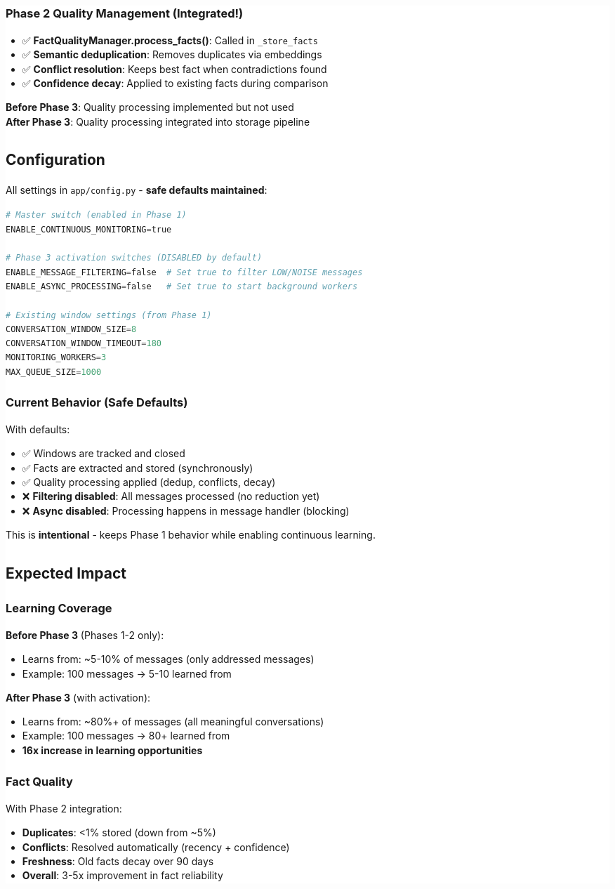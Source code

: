### Phase 2 Quality Management (Integrated!)
- ✅ **FactQualityManager.process_facts()**: Called in `_store_facts`
- ✅ **Semantic deduplication**: Removes duplicates via embeddings
- ✅ **Conflict resolution**: Keeps best fact when contradictions found
- ✅ **Confidence decay**: Applied to existing facts during comparison

**Before Phase 3**: Quality processing implemented but not used  
**After Phase 3**: Quality processing integrated into storage pipeline

## Configuration

All settings in `app/config.py` - **safe defaults maintained**:

```python
# Master switch (enabled in Phase 1)
ENABLE_CONTINUOUS_MONITORING=true

# Phase 3 activation switches (DISABLED by default)
ENABLE_MESSAGE_FILTERING=false  # Set true to filter LOW/NOISE messages
ENABLE_ASYNC_PROCESSING=false   # Set true to start background workers

# Existing window settings (from Phase 1)
CONVERSATION_WINDOW_SIZE=8
CONVERSATION_WINDOW_TIMEOUT=180
MONITORING_WORKERS=3
MAX_QUEUE_SIZE=1000
```

### Current Behavior (Safe Defaults)

With defaults:
- ✅ Windows are tracked and closed
- ✅ Facts are extracted and stored (synchronously)
- ✅ Quality processing applied (dedup, conflicts, decay)
- ❌ **Filtering disabled**: All messages processed (no reduction yet)
- ❌ **Async disabled**: Processing happens in message handler (blocking)

This is **intentional** - keeps Phase 1 behavior while enabling continuous learning.

## Expected Impact

### Learning Coverage
**Before Phase 3** (Phases 1-2 only):
- Learns from: ~5-10% of messages (only addressed messages)
- Example: 100 messages → 5-10 learned from

**After Phase 3** (with activation):
- Learns from: ~80%+ of messages (all meaningful conversations)
- Example: 100 messages → 80+ learned from
- **16x increase in learning opportunities**

### Fact Quality
With Phase 2 integration:
- **Duplicates**: <1% stored (down from ~5%)
- **Conflicts**: Resolved automatically (recency + confidence)
- **Freshness**: Old facts decay over 90 days
- **Overall**: 3-5x improvement in fact reliability
